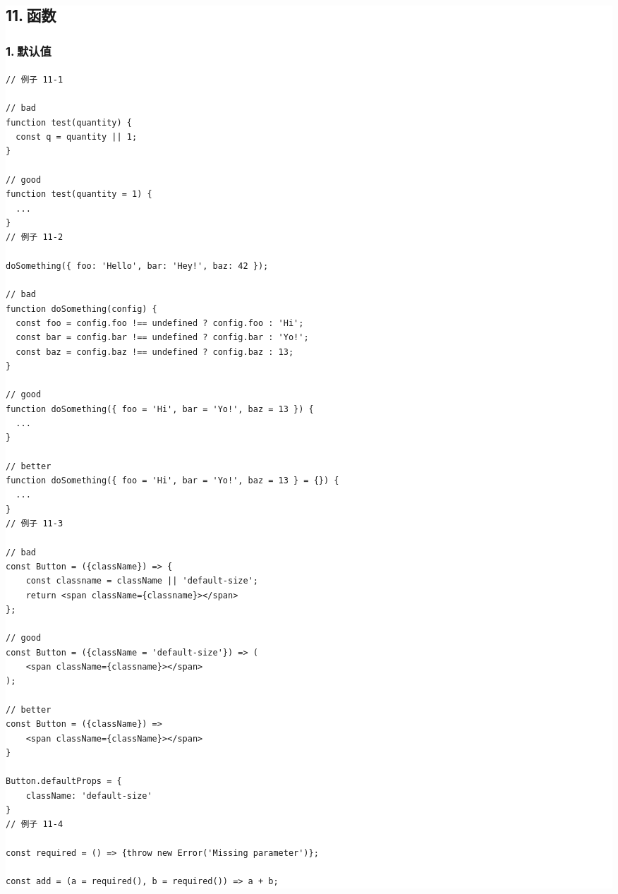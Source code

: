 ## 11. 函数

### 1. 默认值

```
// 例子 11-1

// bad
function test(quantity) {
  const q = quantity || 1;
}

// good
function test(quantity = 1) {
  ...
}
// 例子 11-2

doSomething({ foo: 'Hello', bar: 'Hey!', baz: 42 });

// bad
function doSomething(config) {
  const foo = config.foo !== undefined ? config.foo : 'Hi';
  const bar = config.bar !== undefined ? config.bar : 'Yo!';
  const baz = config.baz !== undefined ? config.baz : 13;
}

// good
function doSomething({ foo = 'Hi', bar = 'Yo!', baz = 13 }) {
  ...
}

// better
function doSomething({ foo = 'Hi', bar = 'Yo!', baz = 13 } = {}) {
  ...
}
// 例子 11-3

// bad
const Button = ({className}) => {
    const classname = className || 'default-size';
    return <span className={classname}></span>
};

// good
const Button = ({className = 'default-size'}) => (
    <span className={classname}></span>
);

// better
const Button = ({className}) =>
    <span className={className}></span>
}

Button.defaultProps = {
    className: 'default-size'
}
// 例子 11-4

const required = () => {throw new Error('Missing parameter')};

const add = (a = required(), b = required()) => a + b;

```